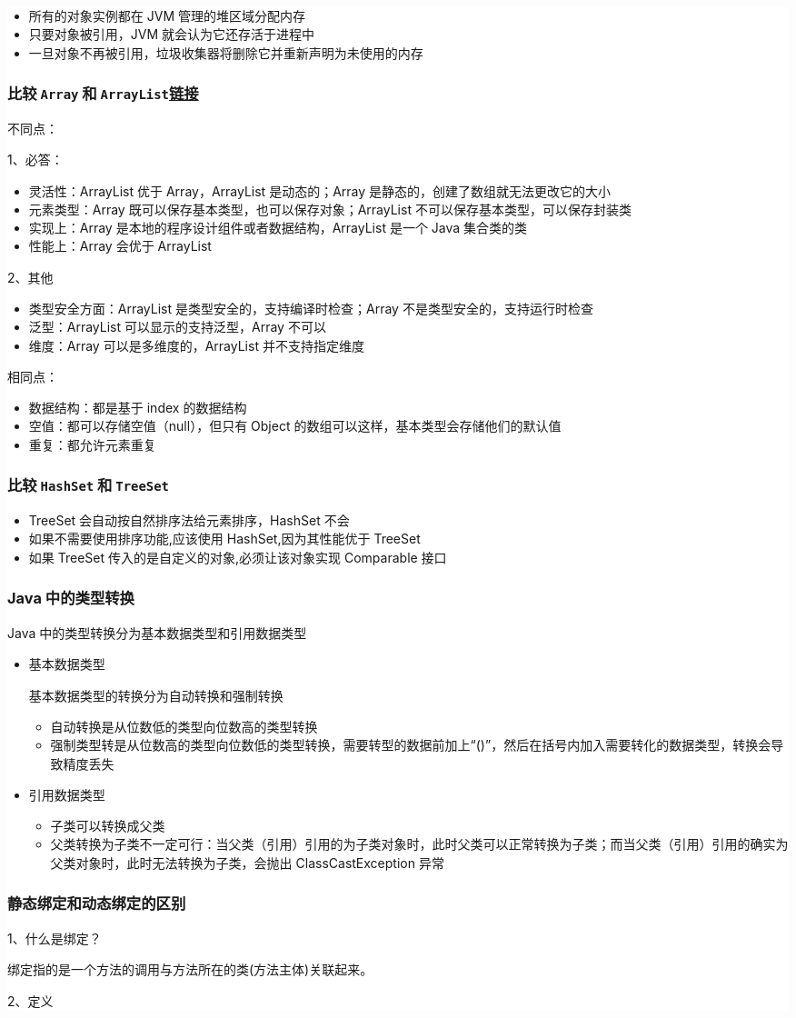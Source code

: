 - 所有的对象实例都在 JVM 管理的堆区域分配内存
- 只要对象被引用，JVM 就会认为它还存活于进程中
- 一旦对象不再被引用，垃圾收集器将删除它并重新声明为未使用的内存

### 比较 `Array` 和 `ArrayList`[链接](http://blog.qianlicao.cn/translate/2016/03/09/array-vs-arraylist/)

不同点：

1、必答：

* 灵活性：ArrayList 优于 Array，ArrayList 是动态的；Array 是静态的，创建了数组就无法更改它的大小
* 元素类型：Array 既可以保存基本类型，也可以保存对象；ArrayList 不可以保存基本类型，可以保存封装类
* 实现上：Array 是本地的程序设计组件或者数据结构，ArrayList 是一个 Java 集合类的类
* 性能上：Array 会优于 ArrayList

2、其他

* 类型安全方面：ArrayList 是类型安全的，支持编译时检查；Array 不是类型安全的，支持运行时检查
* 泛型：ArrayList 可以显示的支持泛型，Array 不可以
* 维度：Array 可以是多维度的，ArrayList 并不支持指定维度

相同点：
	
* 数据结构：都是基于 index 的数据结构
* 空值：都可以存储空值（null），但只有 Object 的数组可以这样，基本类型会存储他们的默认值
* 重复：都允许元素重复

### 比较 `HashSet` 和 `TreeSet`

* TreeSet 会自动按自然排序法给元素排序，HashSet 不会
* 如果不需要使用排序功能,应该使用 HashSet,因为其性能优于 TreeSet
* 如果 TreeSet 传入的是自定义的对象,必须让该对象实现 Comparable 接口

### Java 中的类型转换
Java 中的类型转换分为基本数据类型和引用数据类型
	
* 基本数据类型

	基本数据类型的转换分为自动转换和强制转换
	
	* 自动转换是从位数低的类型向位数高的类型转换
	* 强制类型转是从位数高的类型向位数低的类型转换，需要转型的数据前加上“()”，然后在括号内加入需要转化的数据类型，转换会导致精度丢失

* 引用数据类型

	* 子类可以转换成父类
	* 父类转换为子类不一定可行：当父类（引用）引用的为子类对象时，此时父类可以正常转换为子类；而当父类（引用）引用的确实为父类对象时，此时无法转换为子类，会抛出 ClassCastException 异常

### 静态绑定和动态绑定的区别
1、什么是绑定？

绑定指的是一个方法的调用与方法所在的类(方法主体)关联起来。

2、定义
